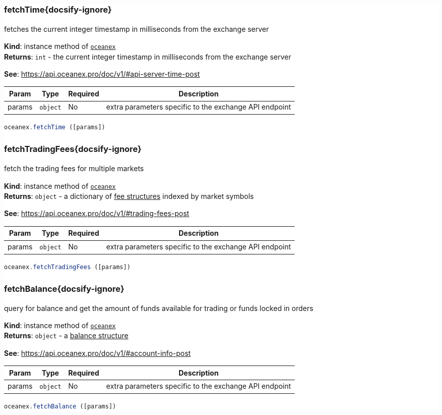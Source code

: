 ### fetchTime{docsify-ignore}
fetches the current integer timestamp in milliseconds from the exchange server

**Kind**: instance method of [<code>oceanex</code>](#oceanex)  
**Returns**: <code>int</code> - the current integer timestamp in milliseconds from the exchange server

**See**: https://api.oceanex.pro/doc/v1/#api-server-time-post  

| Param | Type | Required | Description |
| --- | --- | --- | --- |
| params | <code>object</code> | No | extra parameters specific to the exchange API endpoint |


```javascript
oceanex.fetchTime ([params])
```


<a name="fetchTradingFees" id="fetchtradingfees"></a>

### fetchTradingFees{docsify-ignore}
fetch the trading fees for multiple markets

**Kind**: instance method of [<code>oceanex</code>](#oceanex)  
**Returns**: <code>object</code> - a dictionary of [fee structures](https://docs.ccxt.com/#/?id=fee-structure) indexed by market symbols

**See**: https://api.oceanex.pro/doc/v1/#trading-fees-post  

| Param | Type | Required | Description |
| --- | --- | --- | --- |
| params | <code>object</code> | No | extra parameters specific to the exchange API endpoint |


```javascript
oceanex.fetchTradingFees ([params])
```


<a name="fetchBalance" id="fetchbalance"></a>

### fetchBalance{docsify-ignore}
query for balance and get the amount of funds available for trading or funds locked in orders

**Kind**: instance method of [<code>oceanex</code>](#oceanex)  
**Returns**: <code>object</code> - a [balance structure](https://docs.ccxt.com/#/?id=balance-structure)

**See**: https://api.oceanex.pro/doc/v1/#account-info-post  

| Param | Type | Required | Description |
| --- | --- | --- | --- |
| params | <code>object</code> | No | extra parameters specific to the exchange API endpoint |


```javascript
oceanex.fetchBalance ([params])
```
